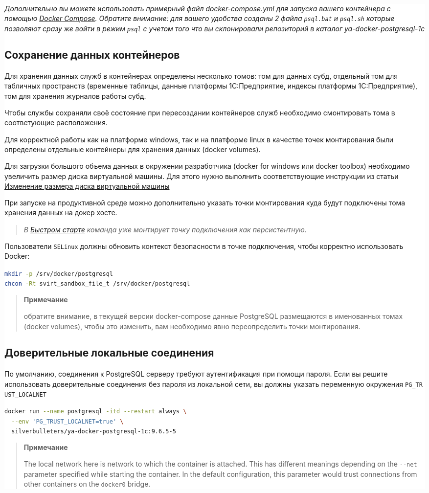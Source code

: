 

*Дополнительно вы можете использовать примерный файл [docker-compose.yml](docker-compose.yml) для запуска вашего контейнера с помощью [Docker Compose](https://docs.docker.com/compose/). Обратите внимание: для вашего удобства созданы 2 файла `psql.bat` и `psql.sh` которые позволяют сразу же войти в режим `psql` с учетом того что вы склонировали репозиторий в каталог ya-docker-postgresql-1c*

## Сохранение данных контейнеров

Для хранения данных служб в контейнерах определены несколько томов: том для данных субд, отдельный том для табличных пространств (временные таблицы, данные платформы 1С:Предприятие, индексы платформы 1С:Предприятие), том для хранения журналов работы субд.

Чтобы службы сохраняли своё состояние при пересоздании контейнеров служб необходимо смонтировать тома в соответующие расположения.

Для корректной работы как на платформе windows, так и на платформе linux в качестве точек монтирования были определены отдельные контейнеры для хранения данных (docker volumes).

Для загрузки большого объема данных в окружении разработчика (docker for windows или docker toolbox) необходимо увеличить размер диска виртуальной машины. Для этого нужно выполнить соответствующие инструкции из статьи [Изменение размера диска виртуальной машины](change-size-vm-disk.md)

При запуске на продуктивной среде можно дополнительно указать точки монтирования куда будут подключены тома хранения данных на докер хосте.

> *В [Быстром старте](#быстрый-старт) команда уже монтирует точку подключения как персистентную.*

Пользователи `SELinux` должны обновить контекст безопасности в точке подключения, чтобы корректно использовать Docker:

```bash
mkdir -p /srv/docker/postgresql
chcon -Rt svirt_sandbox_file_t /srv/docker/postgresql
```

> **Примечание** 
>
> обратите внимание, в текущей версии docker-compose данные PostgreSQL размещаются в именованных томах (docker volumes), чтобы это изменить, вам необходимо явно переопределить точки монтирования.

## Доверительные локальные соединения

По умолчанию, соединения к PostgreSQL серверу требуют аутентификация при помощи пароля. Если вы решите использовать доверительные соединения без пароля из локальной сети, вы должны указать переменную окружения `PG_TRUST_LOCALNET`

```bash
docker run --name postgresql -itd --restart always \
  --env 'PG_TRUST_LOCALNET=true' \
  silverbulleters/ya-docker-postgresql-1c:9.6.5-5
```

> **Примечание**
>
> The local network here is network to which the container is attached. This has different meanings depending on the `--net` parameter specified while starting the container. In the default configuration, this parameter would trust connections from other containers on the `docker0` bridge.
